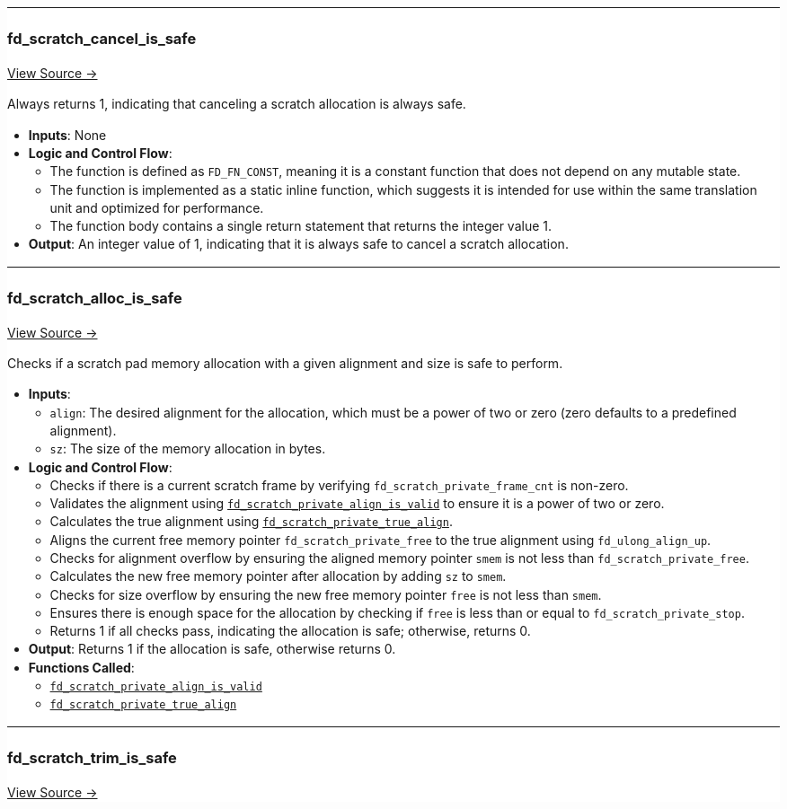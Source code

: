 
---
### fd\_scratch\_cancel\_is\_safe
[View Source →](<../../../../../src/util/scratch/fd_scratch.h#L657>)

Always returns 1, indicating that canceling a scratch allocation is always safe.
- **Inputs**: None
- **Logic and Control Flow**:
    - The function is defined as `FD_FN_CONST`, meaning it is a constant function that does not depend on any mutable state.
    - The function is implemented as a static inline function, which suggests it is intended for use within the same translation unit and optimized for performance.
    - The function body contains a single return statement that returns the integer value 1.
- **Output**: An integer value of 1, indicating that it is always safe to cancel a scratch allocation.


---
### fd\_scratch\_alloc\_is\_safe
[View Source →](<../../../../../src/util/scratch/fd_scratch.h#L662>)

Checks if a scratch pad memory allocation with a given alignment and size is safe to perform.
- **Inputs**:
    - `align`: The desired alignment for the allocation, which must be a power of two or zero (zero defaults to a predefined alignment).
    - `sz`: The size of the memory allocation in bytes.
- **Logic and Control Flow**:
    - Checks if there is a current scratch frame by verifying `fd_scratch_private_frame_cnt` is non-zero.
    - Validates the alignment using [`fd_scratch_private_align_is_valid`](<#fd_scratch_private_align_is_valid>) to ensure it is a power of two or zero.
    - Calculates the true alignment using [`fd_scratch_private_true_align`](<#fd_scratch_private_true_align>).
    - Aligns the current free memory pointer `fd_scratch_private_free` to the true alignment using `fd_ulong_align_up`.
    - Checks for alignment overflow by ensuring the aligned memory pointer `smem` is not less than `fd_scratch_private_free`.
    - Calculates the new free memory pointer after allocation by adding `sz` to `smem`.
    - Checks for size overflow by ensuring the new free memory pointer `free` is not less than `smem`.
    - Ensures there is enough space for the allocation by checking if `free` is less than or equal to `fd_scratch_private_stop`.
    - Returns 1 if all checks pass, indicating the allocation is safe; otherwise, returns 0.
- **Output**: Returns 1 if the allocation is safe, otherwise returns 0.
- **Functions Called**:
    - [`fd_scratch_private_align_is_valid`](<#fd_scratch_private_align_is_valid>)
    - [`fd_scratch_private_true_align`](<#fd_scratch_private_true_align>)


---
### fd\_scratch\_trim\_is\_safe
[View Source →](<../../../../../src/util/scratch/fd_scratch.h#L676>)
